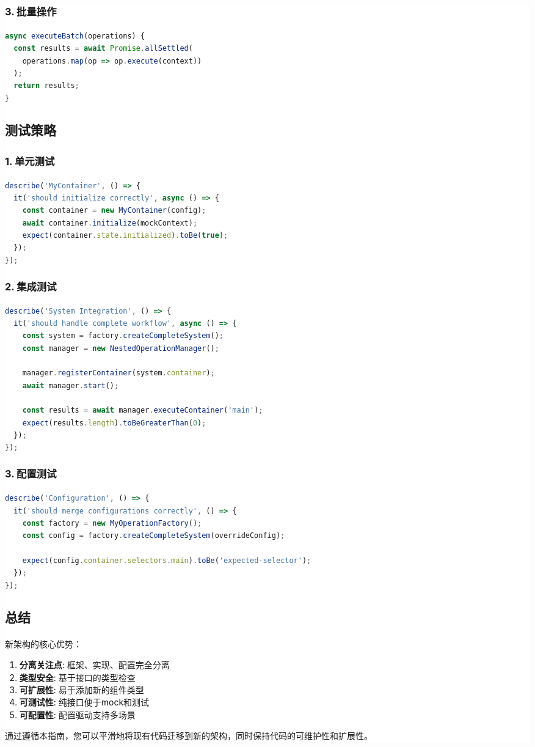 ### 3. 批量操作
```javascript
async executeBatch(operations) {
  const results = await Promise.allSettled(
    operations.map(op => op.execute(context))
  );
  return results;
}
```

## 测试策略

### 1. 单元测试
```javascript
describe('MyContainer', () => {
  it('should initialize correctly', async () => {
    const container = new MyContainer(config);
    await container.initialize(mockContext);
    expect(container.state.initialized).toBe(true);
  });
});
```

### 2. 集成测试
```javascript
describe('System Integration', () => {
  it('should handle complete workflow', async () => {
    const system = factory.createCompleteSystem();
    const manager = new NestedOperationManager();
    
    manager.registerContainer(system.container);
    await manager.start();
    
    const results = await manager.executeContainer('main');
    expect(results.length).toBeGreaterThan(0);
  });
});
```

### 3. 配置测试
```javascript
describe('Configuration', () => {
  it('should merge configurations correctly', () => {
    const factory = new MyOperationFactory();
    const config = factory.createCompleteSystem(overrideConfig);
    
    expect(config.container.selectors.main).toBe('expected-selector');
  });
});
```

## 总结

新架构的核心优势：

1. **分离关注点**: 框架、实现、配置完全分离
2. **类型安全**: 基于接口的类型检查
3. **可扩展性**: 易于添加新的组件类型
4. **可测试性**: 纯接口便于mock和测试
5. **可配置性**: 配置驱动支持多场景

通过遵循本指南，您可以平滑地将现有代码迁移到新的架构，同时保持代码的可维护性和扩展性。